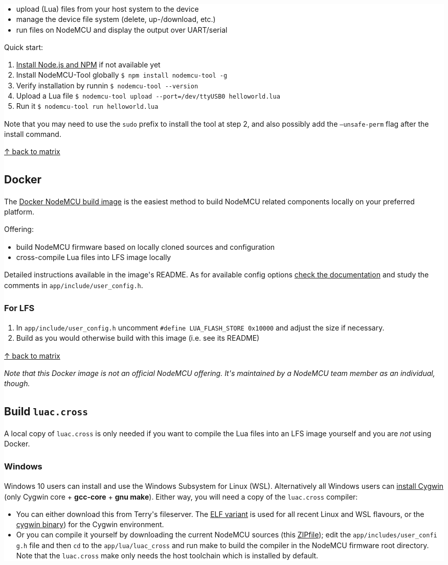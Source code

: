 - upload (Lua) files from your host system to the device
- manage the device file system (delete, up-/download, etc.)
- run files on NodeMCU and display the output over UART/serial

Quick start:

1. [Install Node.js and NPM](https://nodejs.org/en/download/) if not available yet
1. Install NodeMCU-Tool globally `$ npm install nodemcu-tool -g`
1. Verify installation by runnin `$ nodemcu-tool --version`
1. Upload a Lua file `$ nodemcu-tool upload --port=/dev/ttyUSB0 helloworld.lua`
1. Run it `$ nodemcu-tool run helloworld.lua`

Note that you may need to use the `sudo` prefix to install the tool at step 2, and also possibly add the `–unsafe-perm` flag after the install command.

[↑ back to matrix](#task-os-selector)

## Docker

The [Docker NodeMCU build image](https://github.com/marcelstoer/docker-nodemcu-build) is the easiest method to build NodeMCU related components locally on your preferred platform.

Offering:

- build NodeMCU firmware based on locally cloned sources and configuration
- cross-compile Lua files into LFS image locally

Detailed instructions available in the image's README. As for available config options [check the documentation](build.md#build-options) and study the comments in `app/include/user_config.h`.

### For LFS

1. In `app/include/user_config.h` uncomment `#define LUA_FLASH_STORE 0x10000` and adjust the size if necessary.
2. Build as you would otherwise build with this image (i.e. see its README)

[↑ back to matrix](#task-os-selector)

_Note that this Docker image is not an official NodeMCU offering. It's maintained by a NodeMCU team member as an individual, though._

## Build `luac.cross`

A local copy of `luac.cross` is only needed if you want to compile the Lua files into an LFS image yourself and you are _not_ using Docker.

### Windows
Windows 10 users can install and use the Windows Subsystem for Linux (WSL). Alternatively all Windows users can [install Cygwin](https://www.cygwin.com/install.html) (only Cygwin core + **gcc-core** + **gnu make**). Either way, you will need a copy of the `luac.cross` compiler:

-  You can either download this from Terry's fileserver.  The [ELF variant](http://files.ellisons.org.uk/esp8266/luac.cross) is used for all recent Linux and WSL flavours, or the [cygwin binary](http://files.ellisons.org.uk/esp8266/luac.cross.cygwin)) for the Cygwin environment.
-  Or you can compile it yourself by downloading the current NodeMCU sources (this [ZIPfile](https://github.com/nodemcu/nodemcu-firmware/archive/master.zip)); edit the `app/includes/user_config.h` file and then `cd` to the `app/lua/luac_cross` and run make to build the compiler in the NodeMCU firmware root directory.  Note that the `luac.cross` make only needs the host toolchain which is installed by default.
